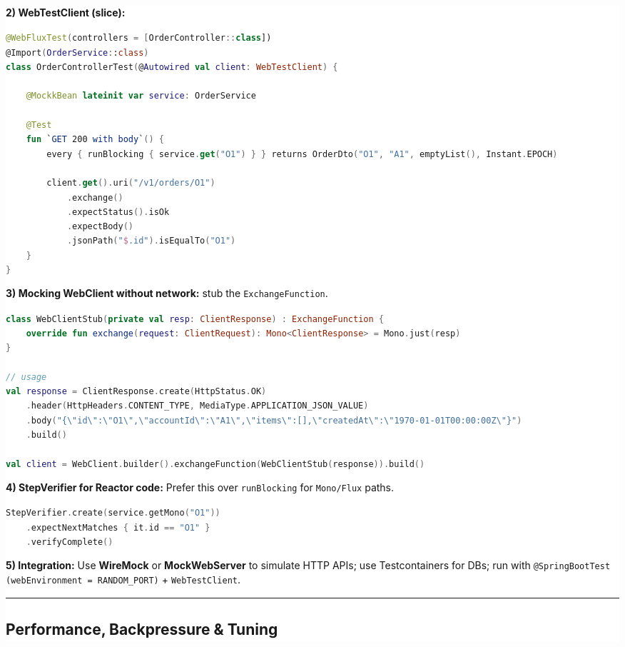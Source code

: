 **2) WebTestClient (slice):**

```kotlin
@WebFluxTest(controllers = [OrderController::class])
@Import(OrderService::class)
class OrderControllerTest(@Autowired val client: WebTestClient) {

    @MockkBean lateinit var service: OrderService

    @Test
    fun `GET 200 with body`() {
        every { runBlocking { service.get("O1") } } returns OrderDto("O1", "A1", emptyList(), Instant.EPOCH)

        client.get().uri("/v1/orders/O1")
            .exchange()
            .expectStatus().isOk
            .expectBody()
            .jsonPath("$.id").isEqualTo("O1")
    }
}
```

**3) Mocking WebClient without network:** stub the `ExchangeFunction`.

```kotlin
class WebClientStub(private val resp: ClientResponse) : ExchangeFunction {
    override fun exchange(request: ClientRequest): Mono<ClientResponse> = Mono.just(resp)
}

// usage
val response = ClientResponse.create(HttpStatus.OK)
    .header(HttpHeaders.CONTENT_TYPE, MediaType.APPLICATION_JSON_VALUE)
    .body("{\"id\":\"O1\",\"accountId\":\"A1\",\"items\":[],\"createdAt\":\"1970-01-01T00:00:00Z\"}")
    .build()

val client = WebClient.builder().exchangeFunction(WebClientStub(response)).build()
```

**4) StepVerifier for Reactor code:** Prefer this over `runBlocking` for `Mono/Flux` paths.

```kotlin
StepVerifier.create(service.getMono("O1"))
    .expectNextMatches { it.id == "O1" }
    .verifyComplete()
```

**5) Integration:** Use **WireMock** or **MockWebServer** to simulate HTTP APIs; use Testcontainers for DBs; run with `@SpringBootTest(webEnvironment = RANDOM_PORT)` + `WebTestClient`.

---

## Performance, Backpressure & Tuning
